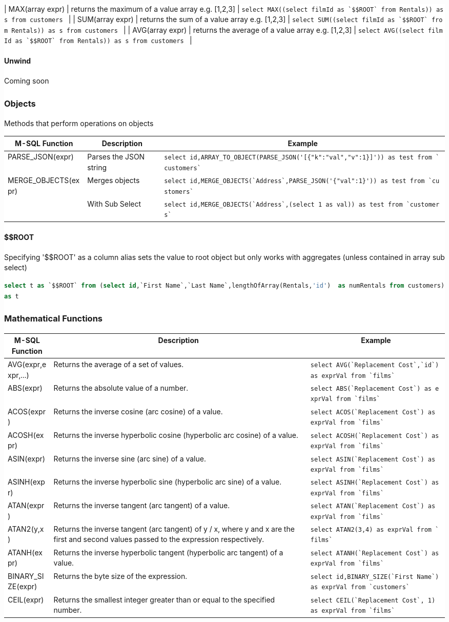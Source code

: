 | MAX(array expr)                               | returns the maximum of a value array e.g. [1,2,3]                                                                                                                                                             | `` select MAX((select filmId as `$$ROOT` from Rentals)) as s from customers  ``                                                                 |
| SUM(array expr)                               | returns the sum of a value array e.g. [1,2,3]                                                                                                                                                                 | `` select SUM((select filmId as `$$ROOT` from Rentals)) as s from customers  ``                                                                 |
| AVG(array expr)                               | returns the average of a value array e.g. [1,2,3]                                                                                                                                                             | `` select AVG((select filmId as `$$ROOT` from Rentals)) as s from customers  ``                                                                 |

#### Unwind

Coming soon

### Objects

Methods that perform operations on objects

| M-SQL Function      | Description            | Example                                                                                      |
| ------------------- | ---------------------- | -------------------------------------------------------------------------------------------- |
| PARSE_JSON(expr)    | Parses the JSON string | `` select id,ARRAY_TO_OBJECT(PARSE_JSON('[{"k":"val","v":1}]')) as test from `customers`  `` |
| MERGE_OBJECTS(expr) | Merges objects         | `` select id,MERGE_OBJECTS(`Address`,PARSE_JSON('{"val":1}')) as test from `customers`  ``   |
|                     | With Sub Select        | `` select id,MERGE_OBJECTS(`Address`,(select 1 as val)) as test from `customers`  ``         |

#### $$ROOT

Specifying '$$ROOT' as a column alias sets the value to root object but only works with aggregates (unless contained in array sub select)

```sql
select t as `$$ROOT` from (select id,`First Name`,`Last Name`,lengthOfArray(Rentals,'id')  as numRentals from customers) as t
```

### Mathematical Functions

| M-SQL Function           | Description                                                                                                                                                                 | Example                                                                |
| ------------------------ | --------------------------------------------------------------------------------------------------------------------------------------------------------------------------- | ---------------------------------------------------------------------- |
| AVG(expr,expr,...)       | Returns the average of a set of values.                                                                                                                                     | `` select AVG(`Replacement Cost`,`id`) as exprVal from `films`  ``     |
| ABS(expr)                | Returns the absolute value of a number.                                                                                                                                     | `` select ABS(`Replacement Cost`) as exprVal from `films`  ``          |
| ACOS(expr)               | Returns the inverse cosine (arc cosine) of a value.                                                                                                                         | `` select ACOS(`Replacement Cost`) as exprVal from `films`  ``         |
| ACOSH(expr)              | Returns the inverse hyperbolic cosine (hyperbolic arc cosine) of a value.                                                                                                   | `` select ACOSH(`Replacement Cost`) as exprVal from `films`  ``        |
| ASIN(expr)               | Returns the inverse sine (arc sine) of a value.                                                                                                                             | `` select ASIN(`Replacement Cost`) as exprVal from `films`  ``         |
| ASINH(expr)              | Returns the inverse hyperbolic sine (hyperbolic arc sine) of a value.                                                                                                       | `` select ASINH(`Replacement Cost`) as exprVal from `films`  ``        |
| ATAN(expr)               | Returns the inverse tangent (arc tangent) of a value.                                                                                                                       | `` select ATAN(`Replacement Cost`) as exprVal from `films`  ``         |
| ATAN2(y,x)               | Returns the inverse tangent (arc tangent) of y / x, where y and x are the first and second values passed to the expression respectively.                                    | `` select ATAN2(3,4) as exprVal from `films`  ``                       |
| ATANH(expr)              | Returns the inverse hyperbolic tangent (hyperbolic arc tangent) of a value.                                                                                                 | `` select ATANH(`Replacement Cost`) as exprVal from `films`  ``        |
| BINARY_SIZE(expr)        | Returns the byte size of the expression.                                                                                                                                    | `` select id,BINARY_SIZE(`First Name`) as exprVal from `customers`  `` |
| CEIL(expr)               | Returns the smallest integer greater than or equal to the specified number.                                                                                                 | `` select CEIL(`Replacement Cost`, 1) as exprVal from `films`  ``      |